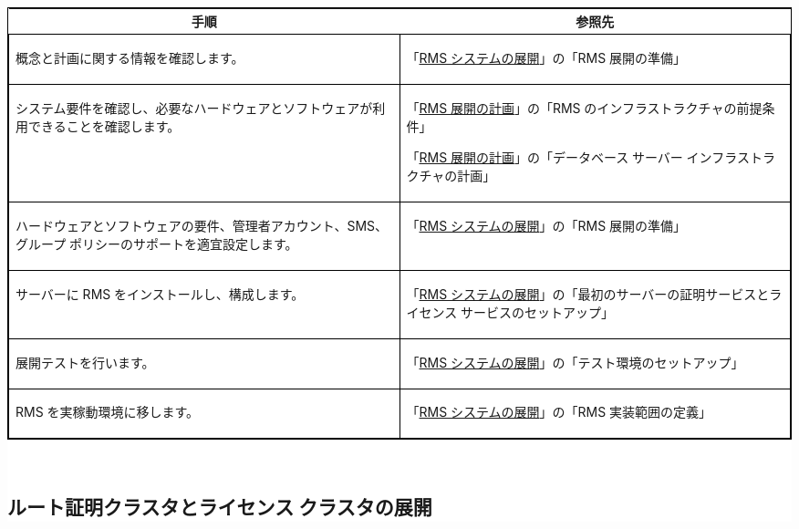 <p> </p>
<table style="border:1px solid black;">
<colgroup>
<col width="50%" />
<col width="50%" />
</colgroup>
<thead>
<tr class="header">
<th>手順</th>
<th>参照先</th>
</tr>
</thead>
<tbody>
<tr class="odd">
<td style="border:1px solid black;"><p>概念と計画に関する情報を確認します。</p></td>
<td style="border:1px solid black;"><p>「<a href="http://go.microsoft.com/fwlink/?linkid=42494">RMS システムの展開</a>」の「RMS 展開の準備」</p></td>
</tr>  
<tr class="even">
<td style="border:1px solid black;"><p>システム要件を確認し、必要なハードウェアとソフトウェアが利用できることを確認します。</p></td>
<td style="border:1px solid black;"><p>「<a href="http://go.microsoft.com/fwlink/?linkid=37537">RMS 展開の計画</a>」の「RMS のインフラストラクチャの前提条件」</p>
<p>「<a href="http://go.microsoft.com/fwlink/?linkid=37537">RMS 展開の計画</a>」の「データベース サーバー インフラストラクチャの計画」</p></td>
</tr>
<tr class="odd">
<td style="border:1px solid black;"><p>ハードウェアとソフトウェアの要件、管理者アカウント、SMS、グループ ポリシーのサポートを適宜設定します。</p></td>
<td style="border:1px solid black;"><p>「<a href="http://go.microsoft.com/fwlink/?linkid=42494">RMS システムの展開</a>」の「RMS 展開の準備」</p></td>
</tr>  
<tr class="even">
<td style="border:1px solid black;"><p>サーバーに RMS をインストールし、構成します。</p></td>
<td style="border:1px solid black;"><p>「<a href="http://go.microsoft.com/fwlink/?linkid=42494">RMS システムの展開</a>」の「最初のサーバーの証明サービスとライセンス サービスのセットアップ」</p></td>
</tr>  
<tr class="odd">
<td style="border:1px solid black;"><p>展開テストを行います。</p></td>
<td style="border:1px solid black;"><p>「<a href="http://go.microsoft.com/fwlink/?linkid=42494">RMS システムの展開</a>」の「テスト環境のセットアップ」</p></td>
</tr>  
<tr class="even">
<td style="border:1px solid black;"><p>RMS を実稼動環境に移します。</p></td>
<td style="border:1px solid black;"><p>「<a href="http://go.microsoft.com/fwlink/?linkid=42494">RMS システムの展開</a>」の「RMS 実装範囲の定義」</p></td>
</tr>  
</tbody>  
</table>
  
<span id="BKMK_12"></span>  
ルート証明クラスタとライセンス クラスタの展開  
---------------------------------------------
  